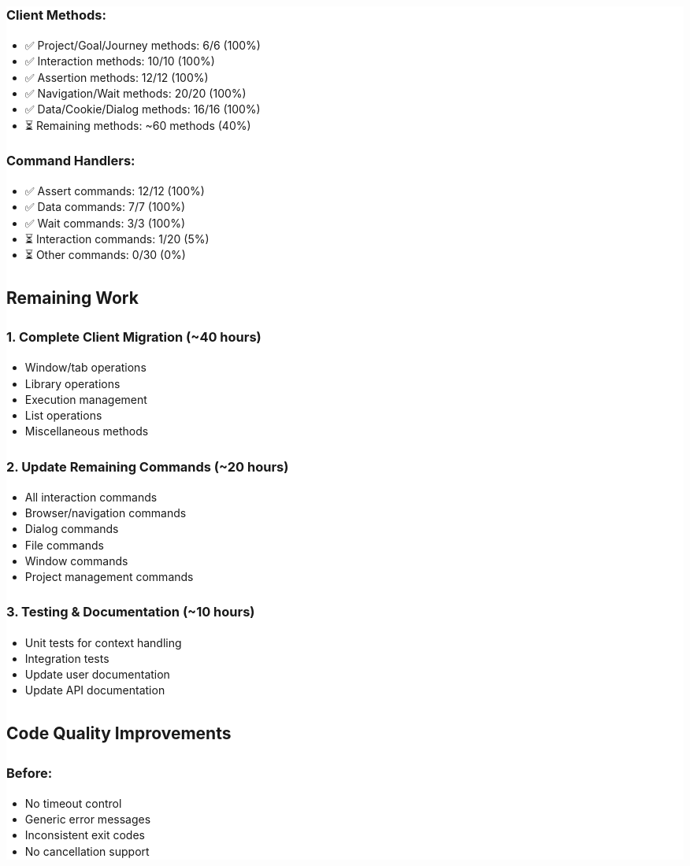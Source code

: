 ### Client Methods:

- ✅ Project/Goal/Journey methods: 6/6 (100%)
- ✅ Interaction methods: 10/10 (100%)
- ✅ Assertion methods: 12/12 (100%)
- ✅ Navigation/Wait methods: 20/20 (100%)
- ✅ Data/Cookie/Dialog methods: 16/16 (100%)
- ⏳ Remaining methods: ~60 methods (40%)

### Command Handlers:

- ✅ Assert commands: 12/12 (100%)
- ✅ Data commands: 7/7 (100%)
- ✅ Wait commands: 3/3 (100%)
- ⏳ Interaction commands: 1/20 (5%)
- ⏳ Other commands: 0/30 (0%)

## Remaining Work

### 1. Complete Client Migration (~40 hours)

- Window/tab operations
- Library operations
- Execution management
- List operations
- Miscellaneous methods

### 2. Update Remaining Commands (~20 hours)

- All interaction commands
- Browser/navigation commands
- Dialog commands
- File commands
- Window commands
- Project management commands

### 3. Testing & Documentation (~10 hours)

- Unit tests for context handling
- Integration tests
- Update user documentation
- Update API documentation

## Code Quality Improvements

### Before:

- No timeout control
- Generic error messages
- Inconsistent exit codes
- No cancellation support
